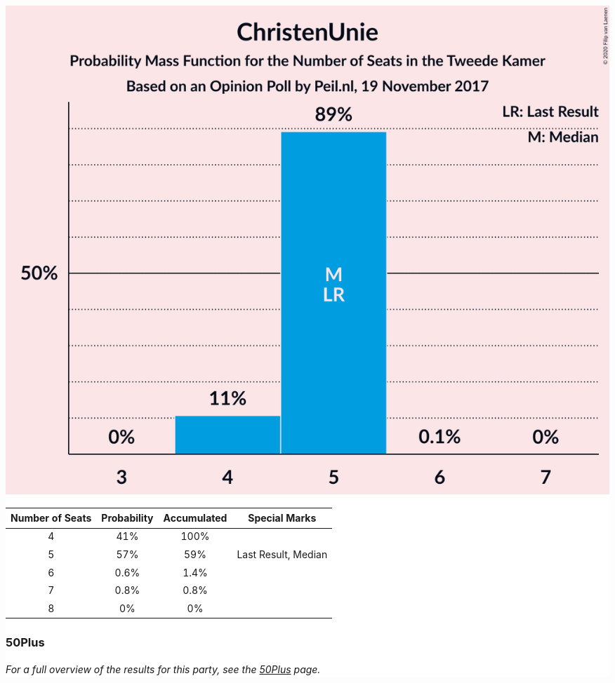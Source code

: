 ![Graph with seats probability mass function not yet produced](2017-11-19-Peilnl-seats-pmf-christenunie.png "Seats Probability Mass Function")

| Number of Seats | Probability | Accumulated | Special Marks |
|:---------------:|:-----------:|:-----------:|:-------------:|
| 4 | 41% | 100% |  |
| 5 | 57% | 59% | Last Result, Median |
| 6 | 0.6% | 1.4% |  |
| 7 | 0.8% | 0.8% |  |
| 8 | 0% | 0% |  |

### 50Plus

*For a full overview of the results for this party, see the [50Plus](party-50plus.html) page.*
